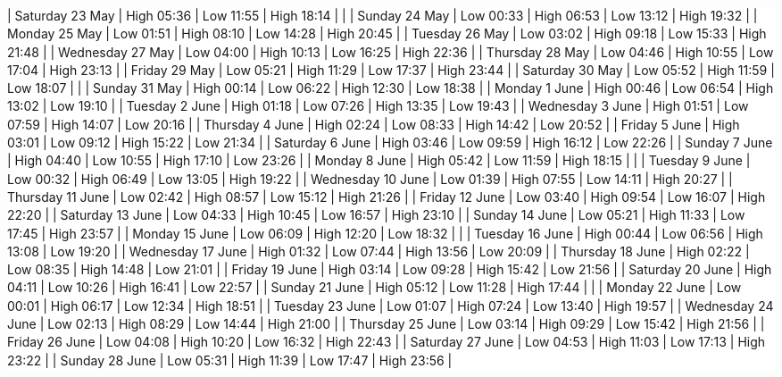| Saturday 23 May | High 05:36 | Low 11:55 | High 18:14 |  | 
| Sunday 24 May | Low 00:33 | High 06:53 | Low 13:12 | High 19:32 | 
| Monday 25 May | Low 01:51 | High 08:10 | Low 14:28 | High 20:45 | 
| Tuesday 26 May | Low 03:02 | High 09:18 | Low 15:33 | High 21:48 | 
| Wednesday 27 May | Low 04:00 | High 10:13 | Low 16:25 | High 22:36 | 
| Thursday 28 May | Low 04:46 | High 10:55 | Low 17:04 | High 23:13 | 
| Friday 29 May | Low 05:21 | High 11:29 | Low 17:37 | High 23:44 | 
| Saturday 30 May | Low 05:52 | High 11:59 | Low 18:07 |  | 
| Sunday 31 May | High 00:14 | Low 06:22 | High 12:30 | Low 18:38 | 
| Monday 1 June | High 00:46 | Low 06:54 | High 13:02 | Low 19:10 | 
| Tuesday 2 June | High 01:18 | Low 07:26 | High 13:35 | Low 19:43 | 
| Wednesday 3 June | High 01:51 | Low 07:59 | High 14:07 | Low 20:16 | 
| Thursday 4 June | High 02:24 | Low 08:33 | High 14:42 | Low 20:52 | 
| Friday 5 June | High 03:01 | Low 09:12 | High 15:22 | Low 21:34 | 
| Saturday 6 June | High 03:46 | Low 09:59 | High 16:12 | Low 22:26 | 
| Sunday 7 June | High 04:40 | Low 10:55 | High 17:10 | Low 23:26 | 
| Monday 8 June | High 05:42 | Low 11:59 | High 18:15 |  | 
| Tuesday 9 June | Low 00:32 | High 06:49 | Low 13:05 | High 19:22 | 
| Wednesday 10 June | Low 01:39 | High 07:55 | Low 14:11 | High 20:27 | 
| Thursday 11 June | Low 02:42 | High 08:57 | Low 15:12 | High 21:26 | 
| Friday 12 June | Low 03:40 | High 09:54 | Low 16:07 | High 22:20 | 
| Saturday 13 June | Low 04:33 | High 10:45 | Low 16:57 | High 23:10 | 
| Sunday 14 June | Low 05:21 | High 11:33 | Low 17:45 | High 23:57 | 
| Monday 15 June | Low 06:09 | High 12:20 | Low 18:32 |  | 
| Tuesday 16 June | High 00:44 | Low 06:56 | High 13:08 | Low 19:20 | 
| Wednesday 17 June | High 01:32 | Low 07:44 | High 13:56 | Low 20:09 | 
| Thursday 18 June | High 02:22 | Low 08:35 | High 14:48 | Low 21:01 | 
| Friday 19 June | High 03:14 | Low 09:28 | High 15:42 | Low 21:56 | 
| Saturday 20 June | High 04:11 | Low 10:26 | High 16:41 | Low 22:57 | 
| Sunday 21 June | High 05:12 | Low 11:28 | High 17:44 |  | 
| Monday 22 June | Low 00:01 | High 06:17 | Low 12:34 | High 18:51 | 
| Tuesday 23 June | Low 01:07 | High 07:24 | Low 13:40 | High 19:57 | 
| Wednesday 24 June | Low 02:13 | High 08:29 | Low 14:44 | High 21:00 | 
| Thursday 25 June | Low 03:14 | High 09:29 | Low 15:42 | High 21:56 | 
| Friday 26 June | Low 04:08 | High 10:20 | Low 16:32 | High 22:43 | 
| Saturday 27 June | Low 04:53 | High 11:03 | Low 17:13 | High 23:22 | 
| Sunday 28 June | Low 05:31 | High 11:39 | Low 17:47 | High 23:56 | 